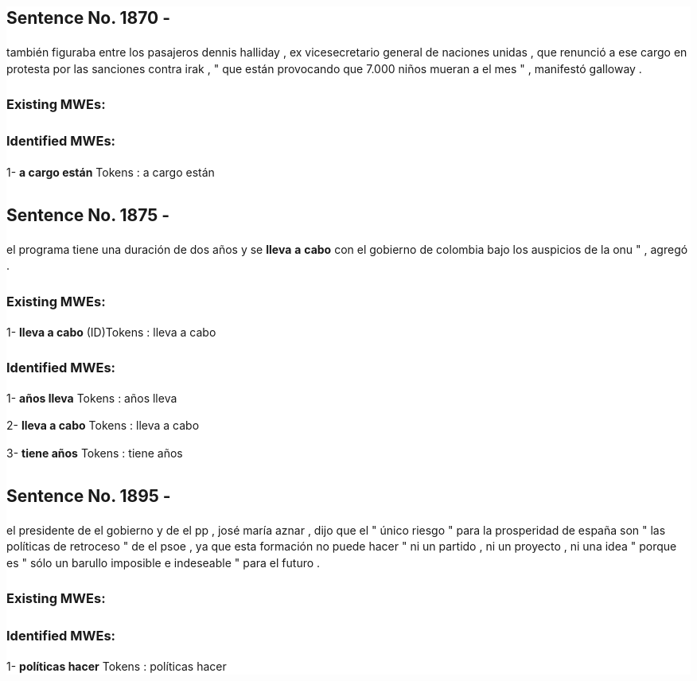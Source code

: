 

## Sentence No. 1870 - 
también figuraba entre los pasajeros dennis halliday , ex vicesecretario general de naciones unidas , que renunció a ese cargo en protesta por las sanciones contra irak , " que están provocando que 7.000 niños mueran a el mes " , manifestó galloway . 
### Existing MWEs: 
### Identified MWEs: 
1- **a cargo están** Tokens : 
a
cargo
están



## Sentence No. 1875 - 
el programa tiene una duración de dos años y se **lleva** **a** **cabo** con el gobierno de colombia bajo los auspicios de la onu " , agregó . 
### Existing MWEs: 
1- **lleva a cabo** (ID)Tokens : 
lleva
a
cabo


### Identified MWEs: 
1- **años lleva** Tokens : 
años
lleva


2- **lleva a cabo** Tokens : 
lleva
a
cabo


3- **tiene años** Tokens : 
tiene
años



## Sentence No. 1895 - 
el presidente de el gobierno y de el pp , josé maría aznar , dijo que el " único riesgo " para la prosperidad de españa son " las políticas de retroceso " de el psoe , ya que esta formación no puede hacer " ni un partido , ni un proyecto , ni una idea " porque es " sólo un barullo imposible e indeseable " para el futuro . 
### Existing MWEs: 
### Identified MWEs: 
1- **políticas hacer** Tokens : 
políticas
hacer
